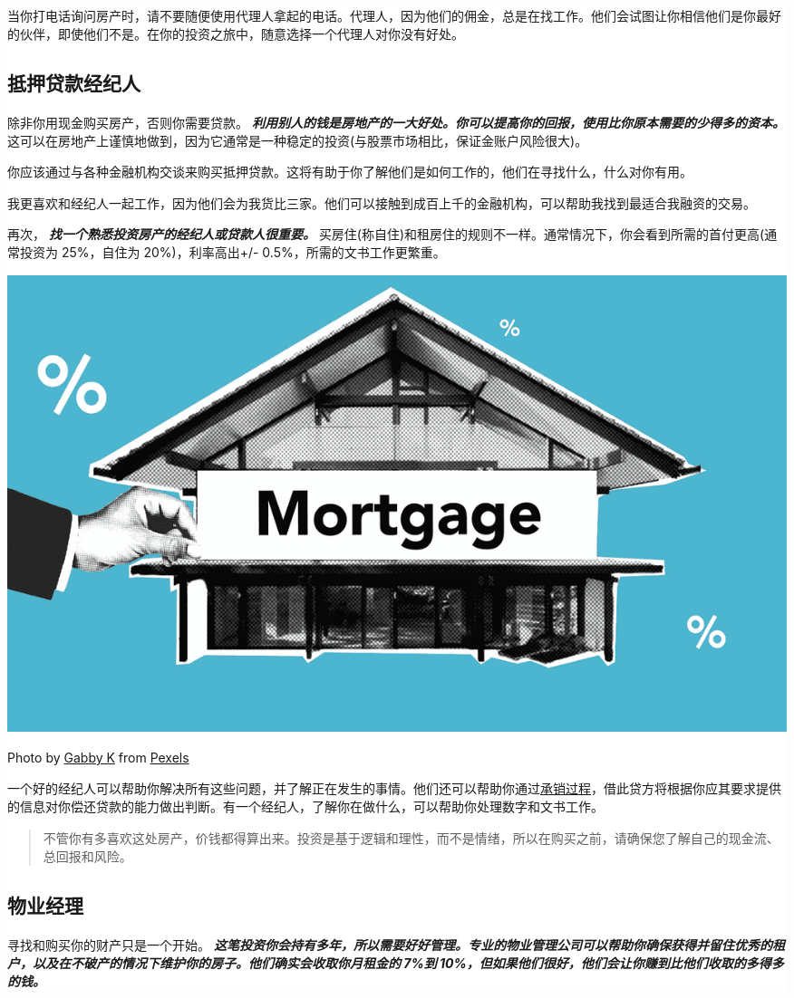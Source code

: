 当你打电话询问房产时，请不要随便使用代理人拿起的电话。代理人，因为他们的佣金，总是在找工作。他们会试图让你相信他们是你最好的伙伴，即使他们不是。在你的投资之旅中，随意选择一个代理人对你没有好处。

## 抵押贷款经纪人

除非你用现金购买房产，否则你需要贷款。 ***利用别人的钱是房地产的一大好处。你可以提高你的回报，使用比你原本需要的少得多的资本。*** 这可以在房地产上谨慎地做到，因为它通常是一种稳定的投资(与股票市场相比，保证金账户风险很大)。

你应该通过与各种金融机构交谈来购买抵押贷款。这将有助于你了解他们是如何工作的，他们在寻找什么，什么对你有用。

我更喜欢和经纪人一起工作，因为他们会为我货比三家。他们可以接触到成百上千的金融机构，可以帮助我找到最适合我融资的交易。

再次， ***找一个熟悉投资房产的经纪人或贷款人很重要。*** 买房住(称自住)和租房住的规则不一样。通常情况下，你会看到所需的首付更高(通常投资为 25%，自住为 20%)，利率高出+/- 0.5%，所需的文书工作更繁重。

![](img/24e6df16ba99b3eb5f439e2e0781dac3.png)

Photo by [Gabby K](https://www.pexels.com/@gabby-k?utm_content=attributionCopyText&utm_medium=referral&utm_source=pexels) from [Pexels](https://www.pexels.com/photo/road-sign-signpost-architecture-5849569/?utm_content=attributionCopyText&utm_medium=referral&utm_source=pexels)

一个好的经纪人可以帮助你解决所有这些问题，并了解正在发生的事情。他们还可以帮助你通过[承销过程](https://www.investopedia.com/terms/u/underwriting.asp)，借此贷方将根据你应其要求提供的信息对你偿还贷款的能力做出判断。有一个经纪人，了解你在做什么，可以帮助你处理数字和文书工作。

> 不管你有多喜欢这处房产，价钱都得算出来。投资是基于逻辑和理性，而不是情绪，所以在购买之前，请确保您了解自己的现金流、总回报和风险。

## 物业经理

寻找和购买你的财产只是一个开始。 ***这笔投资你会持有多年，所以需要好好管理。专业的物业管理公司可以帮助你确保获得并留住优秀的租户，以及在不破产的情况下维护你的房子。他们确实会收取你月租金的 7%到 10%，但如果他们很好，他们会让你赚到比他们收取的多得多的钱。***
